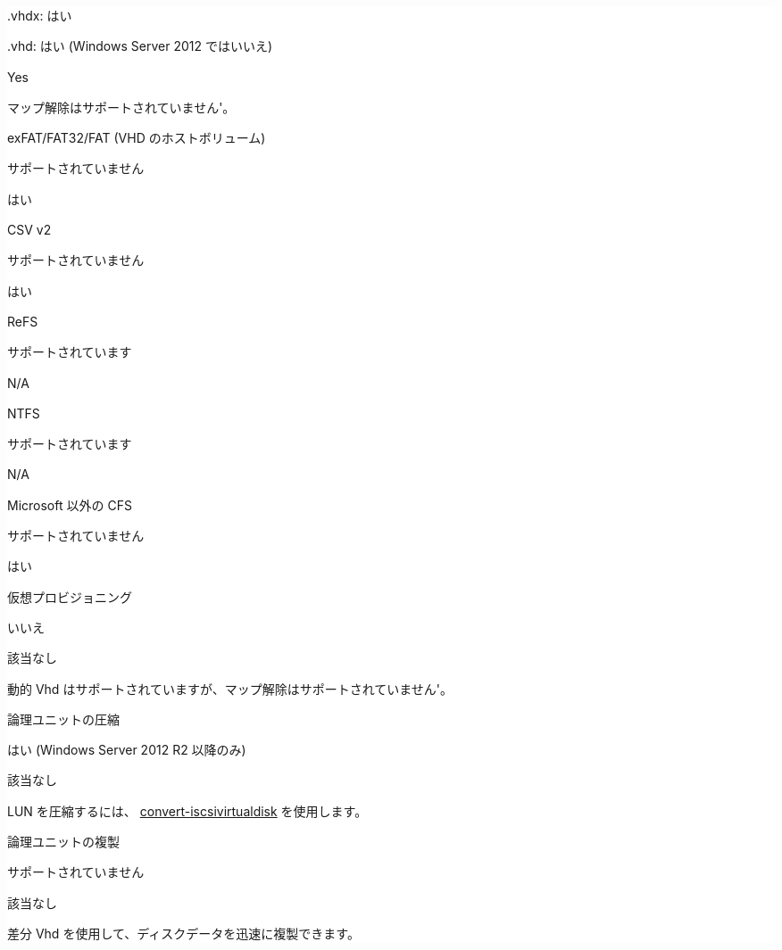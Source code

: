 <td><p>.vhdx: はい</p>
<p>.vhd: はい (Windows Server 2012 ではいいえ)</p></td>
<td><p>Yes</p></td>
<td><p>マップ解除はサポートされていません&#39;。</p></td>
</tr>
<tr class="odd">
<td><p>exFAT/FAT32/FAT (VHD のホストボリューム)</p></td>
<td><p>サポートされていません</p></td>
<td><p>はい</p></td>
<td></td>
</tr>
<tr class="even">
<td><p>CSV v2</p></td>
<td><p>サポートされていません</p></td>
<td><p>はい</p></td>
<td></td>
</tr>
<tr class="odd">
<td><p>ReFS</p></td>
<td><p>サポートされています</p></td>
<td><p>N/A</p></td>
<td></td>
</tr>
<tr class="even">
<td><p>NTFS</p></td>
<td><p>サポートされています</p></td>
<td><p>N/A</p></td>
<td></td>
</tr>
<tr class="odd">
<td><p>Microsoft 以外の CFS</p></td>
<td><p>サポートされていません</p></td>
<td><p>はい</p></td>
<td></td>
</tr>
<tr class="even">
<td><p>仮想プロビジョニング</p></td>
<td><p>いいえ</p></td>
<td><p>該当なし</p></td>
<td><p>動的 Vhd はサポートされていますが、マップ解除はサポートされていません&#39;。</p></td>
</tr>
<tr class="odd">
<td><p>論理ユニットの圧縮</p></td>
<td><p>はい (Windows Server 2012 R2 以降のみ)</p></td>
<td><p>該当なし</p></td>
<td><p>LUN を圧縮するには、 <a href="/powershell/module/iscsitarget/resize-iscsivirtualdisk">convert-iscsivirtualdisk</a> を使用します。</p></td>
</tr>
<tr class="even">
<td><p>論理ユニットの複製</p></td>
<td><p>サポートされていません</p></td>
<td><p>該当なし</p></td>
<td><p>差分 Vhd を使用して、ディスクデータを迅速に複製できます。</p></td>
</tr>
</tbody>
</table>
